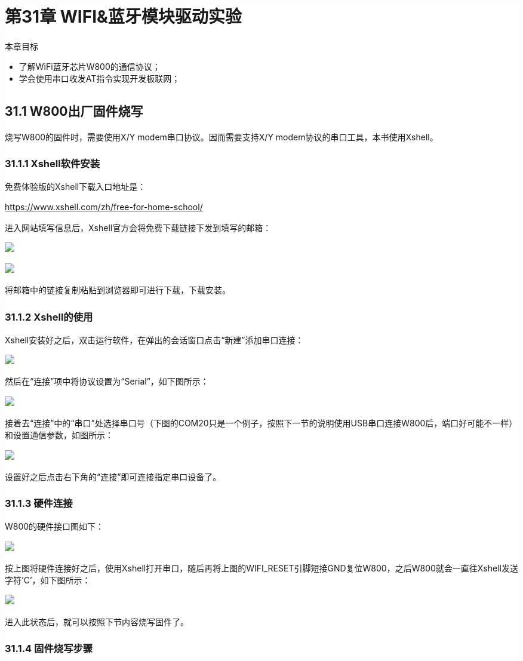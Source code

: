 # 第31章 WIFI&蓝牙模块驱动实验

本章目标

- 了解WiFi蓝牙芯片W800的通信协议；
- 学会使用串口收发AT指令实现开发板联网；

## 31.1 W800出厂固件烧写

烧写W800的固件时，需要使用X/Y modem串口协议。因而需要支持X/Y modem协议的串口工具，本书使用Xshell。

### 31.1.1 Xshell软件安装

免费体验版的Xshell下载入口地址是：

https://www.xshell.com/zh/free-for-home-school/

进入网站填写信息后，Xshell官方会将免费下载链接下发到填写的邮箱：

![](http://photos.100ask.net/renesas-docs/DShanMCU_RA6M5/object_oriented_module_programming_method_in_ARM_embedded_system/chapter-31\image1.png) 

![](http://photos.100ask.net/renesas-docs/DShanMCU_RA6M5/object_oriented_module_programming_method_in_ARM_embedded_system/chapter-31\image2.png)  

将邮箱中的链接复制粘贴到浏览器即可进行下载，下载安装。

### 31.1.2 Xshell的使用

Xshell安装好之后，双击运行软件，在弹出的会话窗口点击“新建”添加串口连接：

![](http://photos.100ask.net/renesas-docs/DShanMCU_RA6M5/object_oriented_module_programming_method_in_ARM_embedded_system/chapter-31\image3.png)  

然后在“连接”项中将协议设置为“Serial”，如下图所示：

![](http://photos.100ask.net/renesas-docs/DShanMCU_RA6M5/object_oriented_module_programming_method_in_ARM_embedded_system/chapter-31\image4.png)  

接着去“连接”中的“串口”处选择串口号（下图的COM20只是一个例子，按照下一节的说明使用USB串口连接W800后，端口好可能不一样）和设置通信参数，如图所示：

![](http://photos.100ask.net/renesas-docs/DShanMCU_RA6M5/object_oriented_module_programming_method_in_ARM_embedded_system/chapter-31\image5.png)  

设置好之后点击右下角的“连接”即可连接指定串口设备了。

### 31.1.3 硬件连接

W800的硬件接口图如下：

![](http://photos.100ask.net/renesas-docs/DShanMCU_RA6M5/object_oriented_module_programming_method_in_ARM_embedded_system/chapter-31\image6.png)  

按上图将硬件连接好之后，使用Xshell打开串口，随后再将上图的WIFI_RESET引脚短接GND复位W800，之后W800就会一直往Xshell发送字符’C’，如下图所示：

![](http://photos.100ask.net/renesas-docs/DShanMCU_RA6M5/object_oriented_module_programming_method_in_ARM_embedded_system/chapter-31\image7.png)  

进入此状态后，就可以按照下节内容烧写固件了。

### 31.1.4 固件烧写步骤
